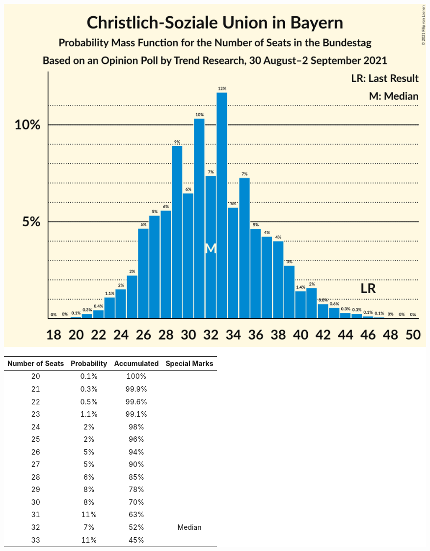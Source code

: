 ![Graph with seats probability mass function not yet produced](2021-09-02-TrendResearch-seats-pmf-christlich-sozialeunioninbayern.png "Seats Probability Mass Function")

| Number of Seats | Probability | Accumulated | Special Marks |
|:---------------:|:-----------:|:-----------:|:-------------:|
| 20 | 0.1% | 100% |  |
| 21 | 0.3% | 99.9% |  |
| 22 | 0.5% | 99.6% |  |
| 23 | 1.1% | 99.1% |  |
| 24 | 2% | 98% |  |
| 25 | 2% | 96% |  |
| 26 | 5% | 94% |  |
| 27 | 5% | 90% |  |
| 28 | 6% | 85% |  |
| 29 | 8% | 78% |  |
| 30 | 8% | 70% |  |
| 31 | 11% | 63% |  |
| 32 | 7% | 52% | Median |
| 33 | 11% | 45% |  |
